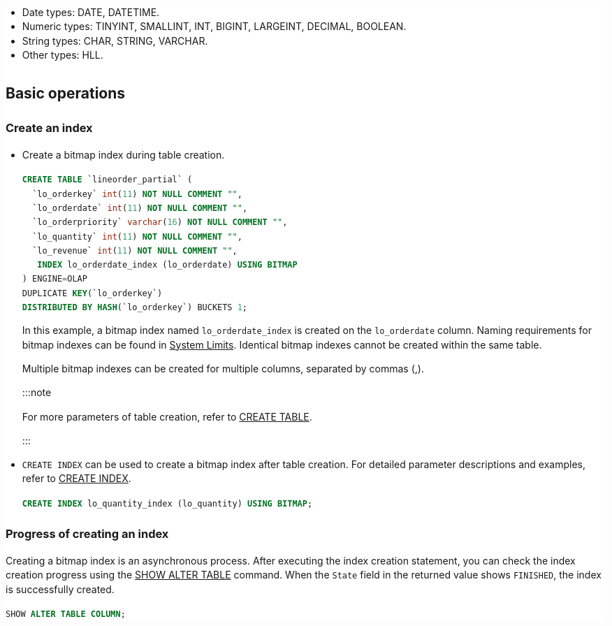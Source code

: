 - Date types: DATE, DATETIME.
- Numeric types: TINYINT, SMALLINT, INT, BIGINT, LARGEINT, DECIMAL, BOOLEAN.
- String types: CHAR, STRING, VARCHAR.
- Other types: HLL.

## Basic operations

### Create an index

- Create a bitmap index during table creation.

    ```SQL
    CREATE TABLE `lineorder_partial` (
      `lo_orderkey` int(11) NOT NULL COMMENT "",
      `lo_orderdate` int(11) NOT NULL COMMENT "",
      `lo_orderpriority` varchar(16) NOT NULL COMMENT "",
      `lo_quantity` int(11) NOT NULL COMMENT "",
      `lo_revenue` int(11) NOT NULL COMMENT "",
       INDEX lo_orderdate_index (lo_orderdate) USING BITMAP
    ) ENGINE=OLAP 
    DUPLICATE KEY(`lo_orderkey`)
    DISTRIBUTED BY HASH(`lo_orderkey`) BUCKETS 1;
    ```

    In this example, a bitmap index named `lo_orderdate_index` is created on the `lo_orderdate` column. Naming requirements for bitmap indexes can be found in [System Limits](../../reference/System_limit.md). Identical bitmap indexes cannot be created within the same table.

    Multiple bitmap indexes can be created for multiple columns, separated by commas (,).

    :::note


    For more parameters of table creation, refer to [CREATE TABLE](../../sql-reference/sql-statements/table_bucket_part_index/CREATE_TABLE.md).

    :::

- `CREATE INDEX` can be used to create a bitmap index after table creation. For detailed parameter descriptions and examples, refer to [CREATE INDEX](../../sql-reference/sql-statements/table_bucket_part_index/CREATE_INDEX.md).

    ```SQL
    CREATE INDEX lo_quantity_index (lo_quantity) USING BITMAP;
    ```

### Progress of creating an index

Creating a bitmap index is an asynchronous process. After executing the index creation statement, you can check the index creation progress using the [SHOW ALTER TABLE](../../sql-reference/sql-statements/table_bucket_part_index/SHOW_ALTER.md) command. When the `State` field in the returned value shows `FINISHED`, the index is successfully created.

```SQL
SHOW ALTER TABLE COLUMN;
```
